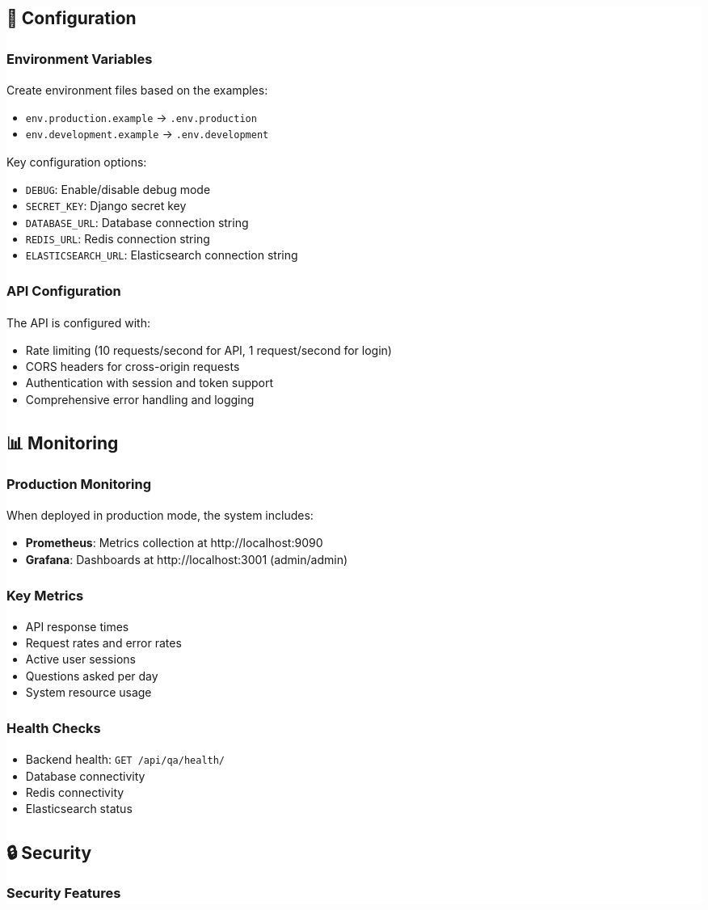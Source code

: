 ## 🔧 Configuration

### Environment Variables

Create environment files based on the examples:

- `env.production.example` → `.env.production`
- `env.development.example` → `.env.development`

Key configuration options:
- `DEBUG`: Enable/disable debug mode
- `SECRET_KEY`: Django secret key
- `DATABASE_URL`: Database connection string
- `REDIS_URL`: Redis connection string
- `ELASTICSEARCH_URL`: Elasticsearch connection string

### API Configuration

The API is configured with:
- Rate limiting (10 requests/second for API, 1 request/second for login)
- CORS headers for cross-origin requests
- Authentication with session and token support
- Comprehensive error handling and logging

## 📊 Monitoring

### Production Monitoring

When deployed in production mode, the system includes:

- **Prometheus**: Metrics collection at http://localhost:9090
- **Grafana**: Dashboards at http://localhost:3001 (admin/admin)

### Key Metrics

- API response times
- Request rates and error rates
- Active user sessions
- Questions asked per day
- System resource usage

### Health Checks

- Backend health: `GET /api/qa/health/`
- Database connectivity
- Redis connectivity
- Elasticsearch status

## 🔒 Security

### Security Features
